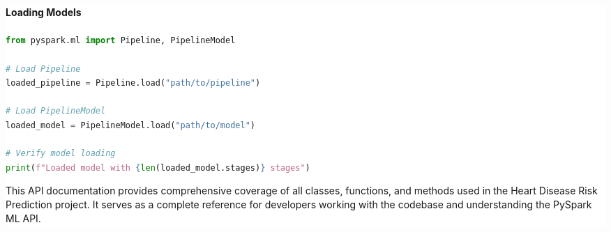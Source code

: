 #### Loading Models

```python
from pyspark.ml import Pipeline, PipelineModel

# Load Pipeline
loaded_pipeline = Pipeline.load("path/to/pipeline")

# Load PipelineModel
loaded_model = PipelineModel.load("path/to/model")

# Verify model loading
print(f"Loaded model with {len(loaded_model.stages)} stages")
```

This API documentation provides comprehensive coverage of all classes, functions, and methods used in the Heart Disease Risk Prediction project. It serves as a complete reference for developers working with the codebase and understanding the PySpark ML API.